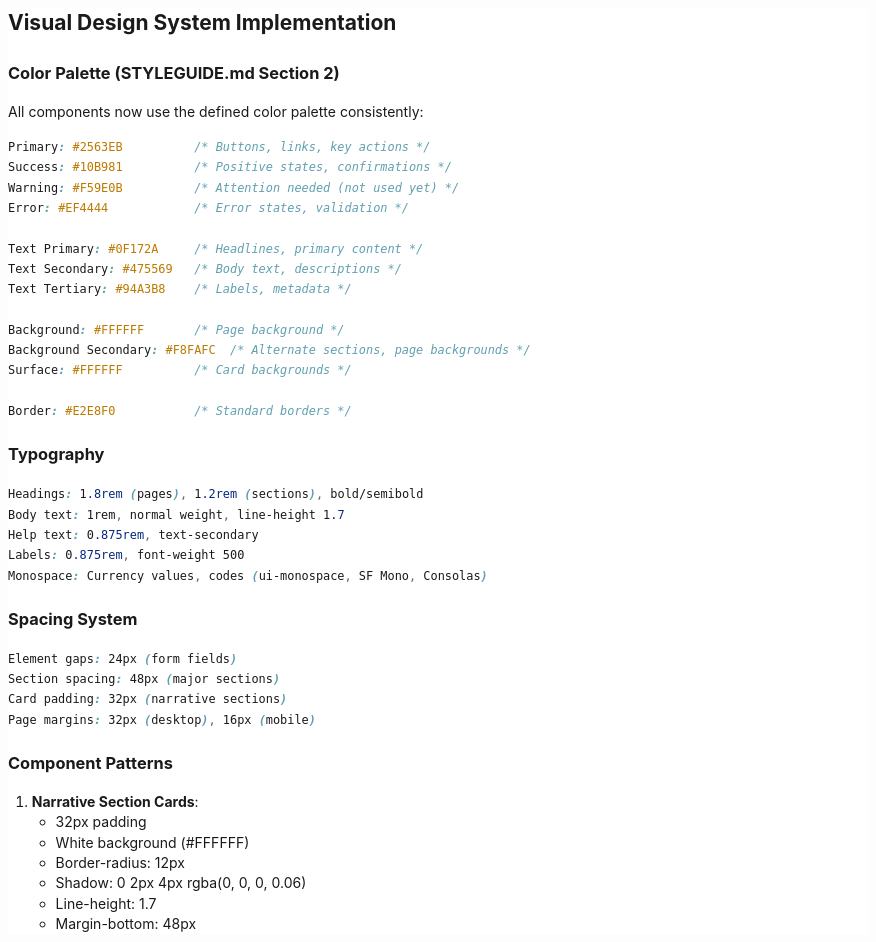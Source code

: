 
## Visual Design System Implementation

### Color Palette (STYLEGUIDE.md Section 2)

All components now use the defined color palette consistently:

```css
Primary: #2563EB          /* Buttons, links, key actions */
Success: #10B981          /* Positive states, confirmations */
Warning: #F59E0B          /* Attention needed (not used yet) */
Error: #EF4444            /* Error states, validation */

Text Primary: #0F172A     /* Headlines, primary content */
Text Secondary: #475569   /* Body text, descriptions */
Text Tertiary: #94A3B8    /* Labels, metadata */

Background: #FFFFFF       /* Page background */
Background Secondary: #F8FAFC  /* Alternate sections, page backgrounds */
Surface: #FFFFFF          /* Card backgrounds */

Border: #E2E8F0           /* Standard borders */
```

### Typography

```css
Headings: 1.8rem (pages), 1.2rem (sections), bold/semibold
Body text: 1rem, normal weight, line-height 1.7
Help text: 0.875rem, text-secondary
Labels: 0.875rem, font-weight 500
Monospace: Currency values, codes (ui-monospace, SF Mono, Consolas)
```

### Spacing System

```css
Element gaps: 24px (form fields)
Section spacing: 48px (major sections)
Card padding: 32px (narrative sections)
Page margins: 32px (desktop), 16px (mobile)
```

### Component Patterns

1. **Narrative Section Cards**:
   - 32px padding
   - White background (#FFFFFF)
   - Border-radius: 12px
   - Shadow: 0 2px 4px rgba(0, 0, 0, 0.06)
   - Line-height: 1.7
   - Margin-bottom: 48px
